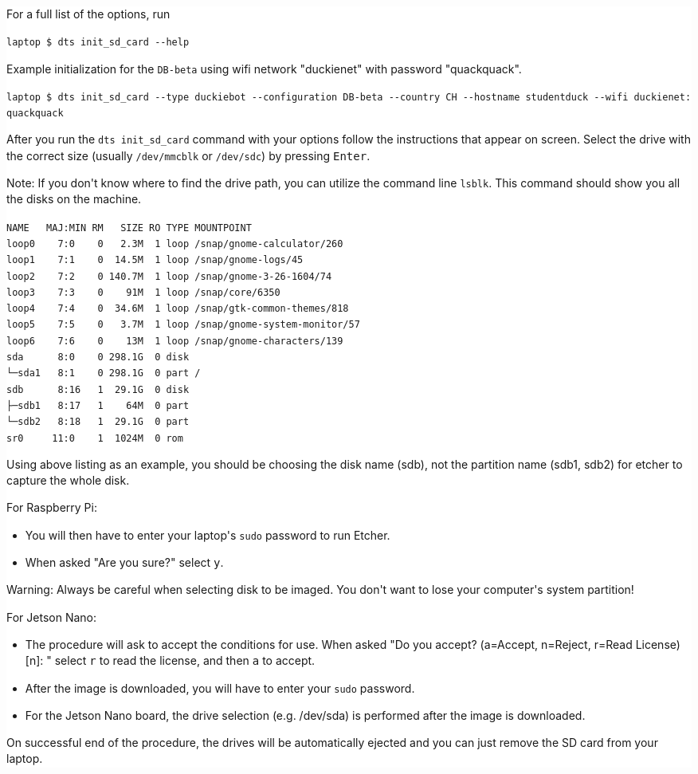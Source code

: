 For a full list of the options, run

    laptop $ dts init_sd_card --help

Example initialization for the `DB-beta` using wifi network "duckienet" with password "quackquack".

    laptop $ dts init_sd_card --type duckiebot --configuration DB-beta --country CH --hostname studentduck --wifi duckienet:quackquack

After you run the `dts init_sd_card` command with your options follow the instructions that appear on screen. Select the drive with the correct size (usually `/dev/mmcblk` or `/dev/sdc`) by pressing <kbd>Enter</kbd>.

Note: If you don't know where to find the drive path, you can utilize the command line `lsblk`. This command should show you all the disks on the machine.

```
NAME   MAJ:MIN RM   SIZE RO TYPE MOUNTPOINT
loop0    7:0    0   2.3M  1 loop /snap/gnome-calculator/260
loop1    7:1    0  14.5M  1 loop /snap/gnome-logs/45
loop2    7:2    0 140.7M  1 loop /snap/gnome-3-26-1604/74
loop3    7:3    0    91M  1 loop /snap/core/6350
loop4    7:4    0  34.6M  1 loop /snap/gtk-common-themes/818
loop5    7:5    0   3.7M  1 loop /snap/gnome-system-monitor/57
loop6    7:6    0    13M  1 loop /snap/gnome-characters/139
sda      8:0    0 298.1G  0 disk
└─sda1   8:1    0 298.1G  0 part /
sdb      8:16   1  29.1G  0 disk
├─sdb1   8:17   1    64M  0 part
└─sdb2   8:18   1  29.1G  0 part
sr0     11:0    1  1024M  0 rom

```

Using above listing as an example, you should be choosing the disk name (sdb), not the partition name (sdb1, sdb2) for etcher to capture the whole disk.

For Raspberry Pi:

- You will then have to enter your laptop's `sudo` password to run Etcher.

- When asked "Are you sure?" select <kbd>y</kbd>.

Warning: Always be careful when selecting disk to be imaged. You don't want to lose your computer's system partition!

For Jetson Nano:

- The procedure will ask to accept the conditions for use. When asked "Do you accept? (a=Accept, n=Reject, r=Read License) \[n]: " select <kbd>r</kbd> to read the license, and then <kbd>a</kbd> to accept.

- After the image is downloaded, you will have to enter your `sudo` password.

- For the Jetson Nano board, the drive selection (e.g. /dev/sda) is performed after the image is downloaded.

On successful end of the procedure, the drives will be automatically ejected and you can just remove the SD card from your laptop.
